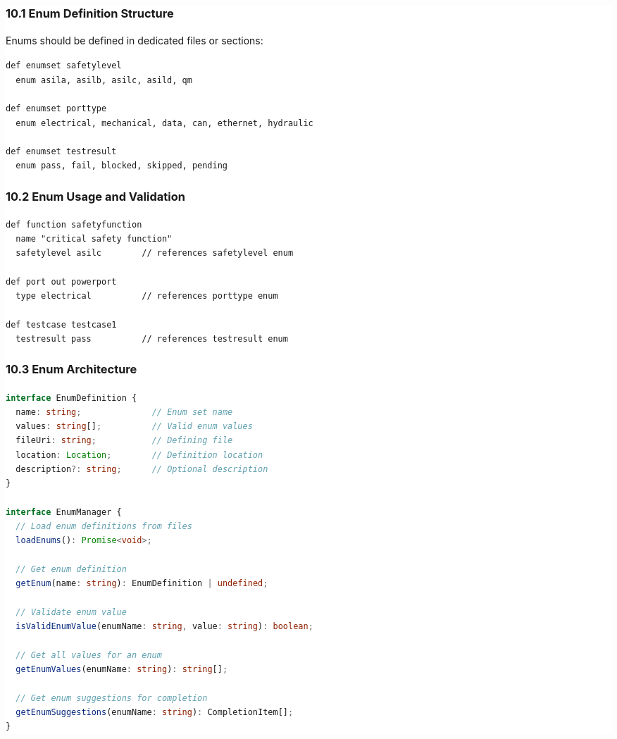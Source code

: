 ### 10.1 Enum Definition Structure

Enums should be defined in dedicated files or sections:

```sylang
def enumset safetylevel
  enum asila, asilb, asilc, asild, qm

def enumset porttype  
  enum electrical, mechanical, data, can, ethernet, hydraulic

def enumset testresult
  enum pass, fail, blocked, skipped, pending
```

### 10.2 Enum Usage and Validation

```sylang
def function safetyfunction
  name "critical safety function"
  safetylevel asilc        // references safetylevel enum
  
def port out powerport
  type electrical          // references porttype enum
  
def testcase testcase1
  testresult pass          // references testresult enum
```

### 10.3 Enum Architecture

```typescript
interface EnumDefinition {
  name: string;              // Enum set name
  values: string[];          // Valid enum values
  fileUri: string;           // Defining file
  location: Location;        // Definition location
  description?: string;      // Optional description
}

interface EnumManager {
  // Load enum definitions from files
  loadEnums(): Promise<void>;
  
  // Get enum definition
  getEnum(name: string): EnumDefinition | undefined;
  
  // Validate enum value
  isValidEnumValue(enumName: string, value: string): boolean;
  
  // Get all values for an enum
  getEnumValues(enumName: string): string[];
  
  // Get enum suggestions for completion
  getEnumSuggestions(enumName: string): CompletionItem[];
}
```
